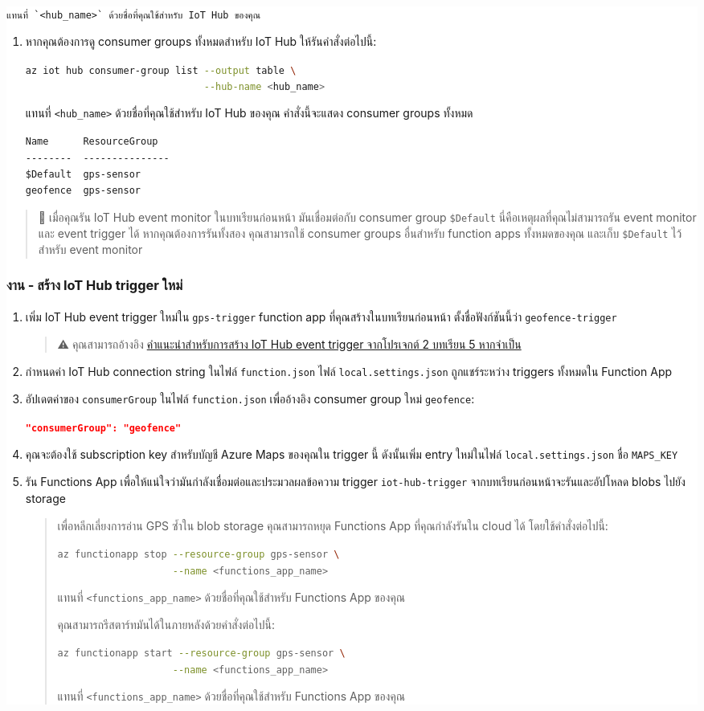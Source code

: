     แทนที่ `<hub_name>` ด้วยชื่อที่คุณใช้สำหรับ IoT Hub ของคุณ

1. หากคุณต้องการดู consumer groups ทั้งหมดสำหรับ IoT Hub ให้รันคำสั่งต่อไปนี้:

    ```sh
    az iot hub consumer-group list --output table \
                                   --hub-name <hub_name>
    ```

    แทนที่ `<hub_name>` ด้วยชื่อที่คุณใช้สำหรับ IoT Hub ของคุณ คำสั่งนี้จะแสดง consumer groups ทั้งหมด

    ```output
    Name      ResourceGroup
    --------  ---------------
    $Default  gps-sensor
    geofence  gps-sensor
    ```

> 💁 เมื่อคุณรัน IoT Hub event monitor ในบทเรียนก่อนหน้า มันเชื่อมต่อกับ consumer group `$Default` นี่คือเหตุผลที่คุณไม่สามารถรัน event monitor และ event trigger ได้ หากคุณต้องการรันทั้งสอง คุณสามารถใช้ consumer groups อื่นสำหรับ function apps ทั้งหมดของคุณ และเก็บ `$Default` ไว้สำหรับ event monitor

### งาน - สร้าง IoT Hub trigger ใหม่

1. เพิ่ม IoT Hub event trigger ใหม่ใน `gps-trigger` function app ที่คุณสร้างในบทเรียนก่อนหน้า ตั้งชื่อฟังก์ชันนี้ว่า `geofence-trigger`

    > ⚠️ คุณสามารถอ้างอิง [คำแนะนำสำหรับการสร้าง IoT Hub event trigger จากโปรเจกต์ 2 บทเรียน 5 หากจำเป็น](../../../2-farm/lessons/5-migrate-application-to-the-cloud/README.md#create-an-iot-hub-event-trigger)

1. กำหนดค่า IoT Hub connection string ในไฟล์ `function.json` ไฟล์ `local.settings.json` ถูกแชร์ระหว่าง triggers ทั้งหมดใน Function App

1. อัปเดตค่าของ `consumerGroup` ในไฟล์ `function.json` เพื่ออ้างอิง consumer group ใหม่ `geofence`:

    ```json
    "consumerGroup": "geofence"
    ```

1. คุณจะต้องใช้ subscription key สำหรับบัญชี Azure Maps ของคุณใน trigger นี้ ดังนั้นเพิ่ม entry ใหม่ในไฟล์ `local.settings.json` ชื่อ `MAPS_KEY`

1. รัน Functions App เพื่อให้แน่ใจว่ามันกำลังเชื่อมต่อและประมวลผลข้อความ trigger `iot-hub-trigger` จากบทเรียนก่อนหน้าจะรันและอัปโหลด blobs ไปยัง storage

    > เพื่อหลีกเลี่ยงการอ่าน GPS ซ้ำใน blob storage คุณสามารถหยุด Functions App ที่คุณกำลังรันใน cloud ได้ โดยใช้คำสั่งต่อไปนี้:
    >
    > ```sh
    > az functionapp stop --resource-group gps-sensor \
    >                     --name <functions_app_name>
    > ```
    >
    > แทนที่ `<functions_app_name>` ด้วยชื่อที่คุณใช้สำหรับ Functions App ของคุณ
    >
    > คุณสามารถรีสตาร์ทมันได้ในภายหลังด้วยคำสั่งต่อไปนี้:
    >
    > ```sh
    > az functionapp start --resource-group gps-sensor \
    >                     --name <functions_app_name>
    > ```
    >
    > แทนที่ `<functions_app_name>` ด้วยชื่อที่คุณใช้สำหรับ Functions App ของคุณ
